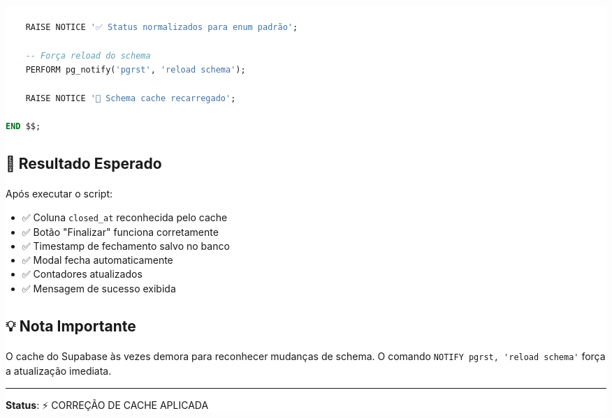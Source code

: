 ```sql
    
    RAISE NOTICE '✅ Status normalizados para enum padrão';
    
    -- Força reload do schema
    PERFORM pg_notify('pgrst', 'reload schema');
    
    RAISE NOTICE '🔄 Schema cache recarregado';
    
END $$;
```

## 🎯 Resultado Esperado

Após executar o script:
- ✅ Coluna `closed_at` reconhecida pelo cache
- ✅ Botão "Finalizar" funciona corretamente  
- ✅ Timestamp de fechamento salvo no banco
- ✅ Modal fecha automaticamente
- ✅ Contadores atualizados
- ✅ Mensagem de sucesso exibida

## 💡 Nota Importante

O cache do Supabase às vezes demora para reconhecer mudanças de schema. O comando `NOTIFY pgrst, 'reload schema'` força a atualização imediata.

---
**Status**: ⚡ CORREÇÃO DE CACHE APLICADA 